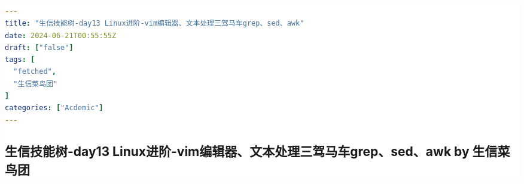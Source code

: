 ```yaml
---
title: "生信技能树-day13 Linux进阶-vim编辑器、文本处理三驾马车grep、sed、awk"
date: 2024-06-21T00:55:55Z
draft: ["false"]
tags: [
  "fetched",
  "生信菜鸟团"
]
categories: ["Acdemic"]
---
```

生信技能树-day13 Linux进阶-vim编辑器、文本处理三驾马车grep、sed、awk by 生信菜鸟团
------